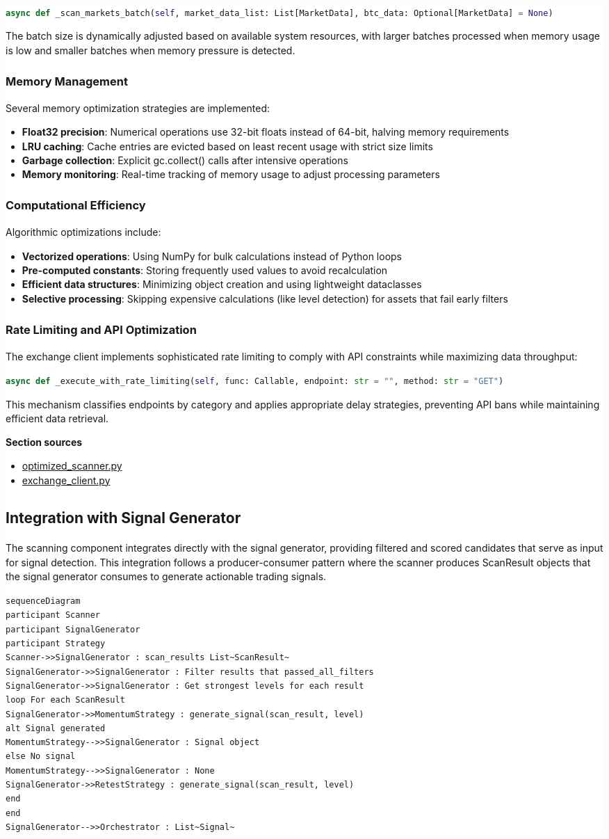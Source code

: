 ```python
async def _scan_markets_batch(self, market_data_list: List[MarketData], btc_data: Optional[MarketData] = None)
```

The batch size is dynamically adjusted based on available system resources, with larger batches processed when memory usage is low and smaller batches when memory pressure is detected.

### Memory Management
Several memory optimization strategies are implemented:

- **Float32 precision**: Numerical operations use 32-bit floats instead of 64-bit, halving memory requirements
- **LRU caching**: Cache entries are evicted based on least recent usage with strict size limits
- **Garbage collection**: Explicit gc.collect() calls after intensive operations
- **Memory monitoring**: Real-time tracking of memory usage to adjust processing parameters

### Computational Efficiency
Algorithmic optimizations include:

- **Vectorized operations**: Using NumPy for bulk calculations instead of Python loops
- **Pre-computed constants**: Storing frequently used values to avoid recalculation
- **Efficient data structures**: Minimizing object creation and using lightweight dataclasses
- **Selective processing**: Skipping expensive calculations (like level detection) for assets that fail early filters

### Rate Limiting and API Optimization
The exchange client implements sophisticated rate limiting to comply with API constraints while maximizing data throughput:

```python
async def _execute_with_rate_limiting(self, func: Callable, endpoint: str = "", method: str = "GET")
```

This mechanism classifies endpoints by category and applies appropriate delay strategies, preventing API bans while maintaining efficient data retrieval.

**Section sources**
- [optimized_scanner.py](file://breakout_bot/scanner/optimized_scanner.py#L400-L500)
- [exchange_client.py](file://breakout_bot/exchange/exchange_client.py#L200-L300)

## Integration with Signal Generator

The scanning component integrates directly with the signal generator, providing filtered and scored candidates that serve as input for signal detection. This integration follows a producer-consumer pattern where the scanner produces ScanResult objects that the signal generator consumes to generate actionable trading signals.

```mermaid
sequenceDiagram
participant Scanner
participant SignalGenerator
participant Strategy
Scanner->>SignalGenerator : scan_results List~ScanResult~
SignalGenerator->>SignalGenerator : Filter results that passed_all_filters
SignalGenerator->>SignalGenerator : Get strongest levels for each result
loop For each ScanResult
SignalGenerator->>MomentumStrategy : generate_signal(scan_result, level)
alt Signal generated
MomentumStrategy-->>SignalGenerator : Signal object
else No signal
MomentumStrategy-->>SignalGenerator : None
SignalGenerator->>RetestStrategy : generate_signal(scan_result, level)
end
end
SignalGenerator-->>Orchestrator : List~Signal~
```